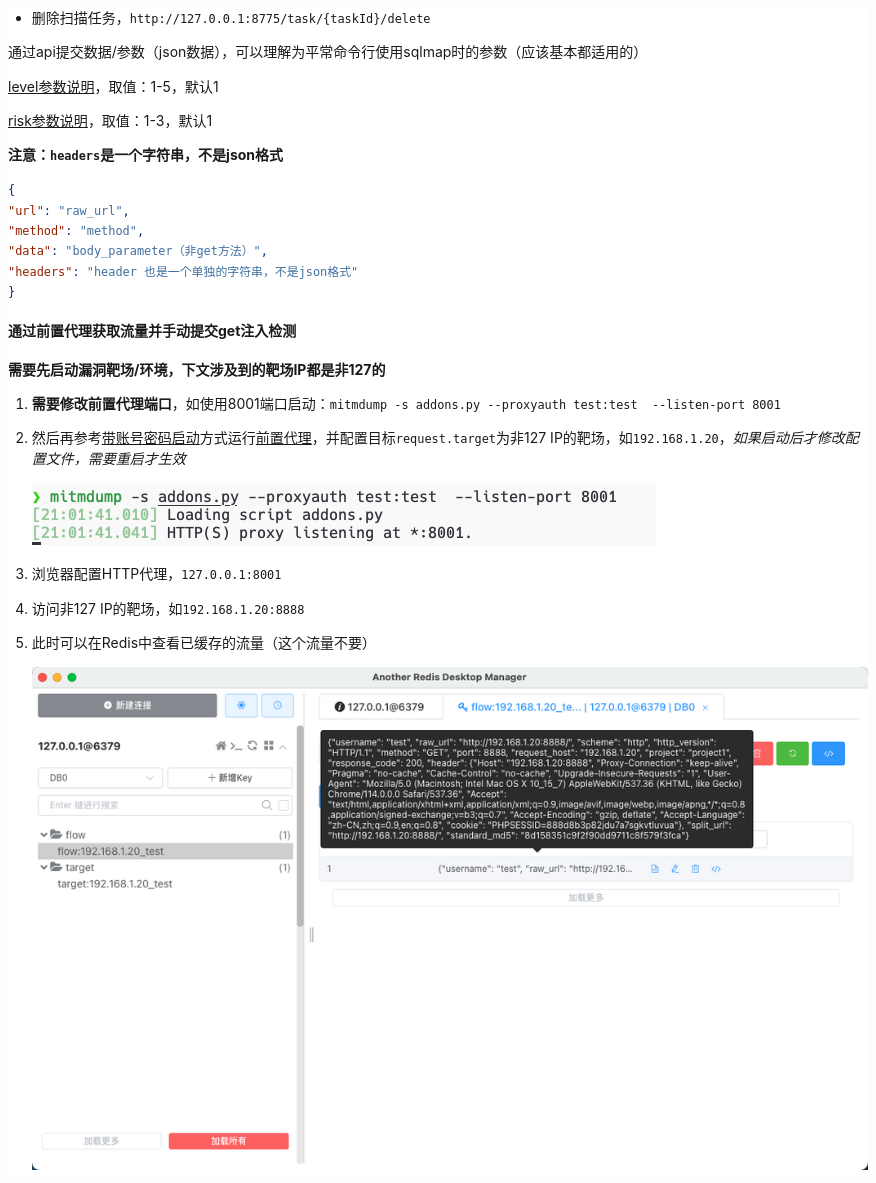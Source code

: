 * 删除扫描任务，`http://127.0.0.1:8775/task/{taskId}/delete`

通过api提交数据/参数（json数据），可以理解为平常命令行使用sqlmap时的参数（应该基本都适用的）

[level参数说明](https://github.com/sqlmapproject/sqlmap/wiki/Usage#level)，取值：1-5，默认1

[risk参数说明](https://github.com/sqlmapproject/sqlmap/wiki/Usage#risk)，取值：1-3，默认1

**注意：`headers`是一个字符串，不是json格式**

```json
{ 
"url": "raw_url",
"method": "method",
"data": "body_parameter（非get方法）",
"headers": "header 也是一个单独的字符串，不是json格式"
}
```

#### 通过前置代理获取流量并手动提交get注入检测

**需要先启动漏洞靶场/环境，下文涉及到的靶场IP都是非127的**

1. **需要修改前置代理端口**，如使用8001端口启动：`mitmdump -s addons.py --proxyauth test:test  --listen-port 8001`

2. 然后再参考[带账号密码启动](https://github.com/one-iast/practice/tree/main/front-proxy#%E5%B8%A6%E8%B4%A6%E5%8F%B7%E5%AF%86%E7%A0%81%E5%90%AF%E5%8A%A8%E7%94%A8%E6%88%B7%E5%90%8D-test%E5%AF%86%E7%A0%81-test)方式运行[前置代理](https://github.com/one-iast/practice/tree/main/front-proxy)，并配置目标`request.target`为非127 IP的靶场，如`192.168.1.20`，*如果启动后才修改配置文件，需要重启才生效*

   ![【截图】](https://github.com/one-iast/practice/blob/main/course/pics/2-4%20mitmproxy.png)

3. 浏览器配置HTTP代理，`127.0.0.1:8001`

4. 访问非127 IP的靶场，如`192.168.1.20:8888`

5. 此时可以在Redis中查看已缓存的流量（这个流量不要）

   ![【截图】](https://github.com/one-iast/practice/blob/main/course/pics/2-5%20redis流量1.png)
